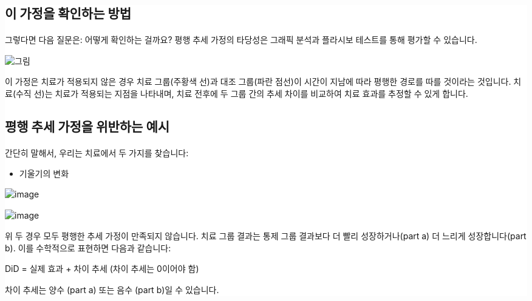 <script>
     (adsbygoogle = window.adsbygoogle || []).push({});
</script>

## 이 가정을 확인하는 방법

그렇다면 다음 질문은: 어떻게 확인하는 걸까요? 평행 추세 가정의 타당성은 그래픽 분석과 플라시보 테스트를 통해 평가할 수 있습니다.

![그림](/assets/img/2024-05-27-Difference-in-Difference101_6.png)

이 가정은 치료가 적용되지 않은 경우 치료 그룹(주황색 선)과 대조 그룹(파란 점선)이 시간이 지남에 따라 평행한 경로를 따를 것이라는 것입니다. 치료(수직 선)는 치료가 적용되는 지점을 나타내며, 치료 전후에 두 그룹 간의 추세 차이를 비교하여 치료 효과를 추정할 수 있게 합니다.



<ins class="adsbygoogle"
     style="display:block"
     data-ad-client="ca-pub-4877378276818686"
     data-ad-slot="1107185301"
     data-ad-format="auto"
     data-full-width-responsive="true"></ins>

<script>
     (adsbygoogle = window.adsbygoogle || []).push({});
</script>

## 평행 추세 가정을 위반하는 예시

간단히 말해서, 우리는 치료에서 두 가지를 찾습니다:

- 기울기의 변화

![image](/assets/img/2024-05-27-Difference-in-Difference101_7.png)



<ins class="adsbygoogle"
     style="display:block"
     data-ad-client="ca-pub-4877378276818686"
     data-ad-slot="1107185301"
     data-ad-format="auto"
     data-full-width-responsive="true"></ins>

<script>
     (adsbygoogle = window.adsbygoogle || []).push({});
</script>

![image](/assets/img/2024-05-27-Difference-in-Difference101_8.png)

위 두 경우 모두 평행한 추세 가정이 만족되지 않습니다. 치료 그룹 결과는 통제 그룹 결과보다 더 빨리 성장하거나(part a) 더 느리게 성장합니다(part b). 이를 수학적으로 표현하면 다음과 같습니다:

DiD = 실제 효과 + 차이 추세 (차이 추세는 0이어야 함)

차이 추세는 양수 (part a) 또는 음수 (part b)일 수 있습니다.

